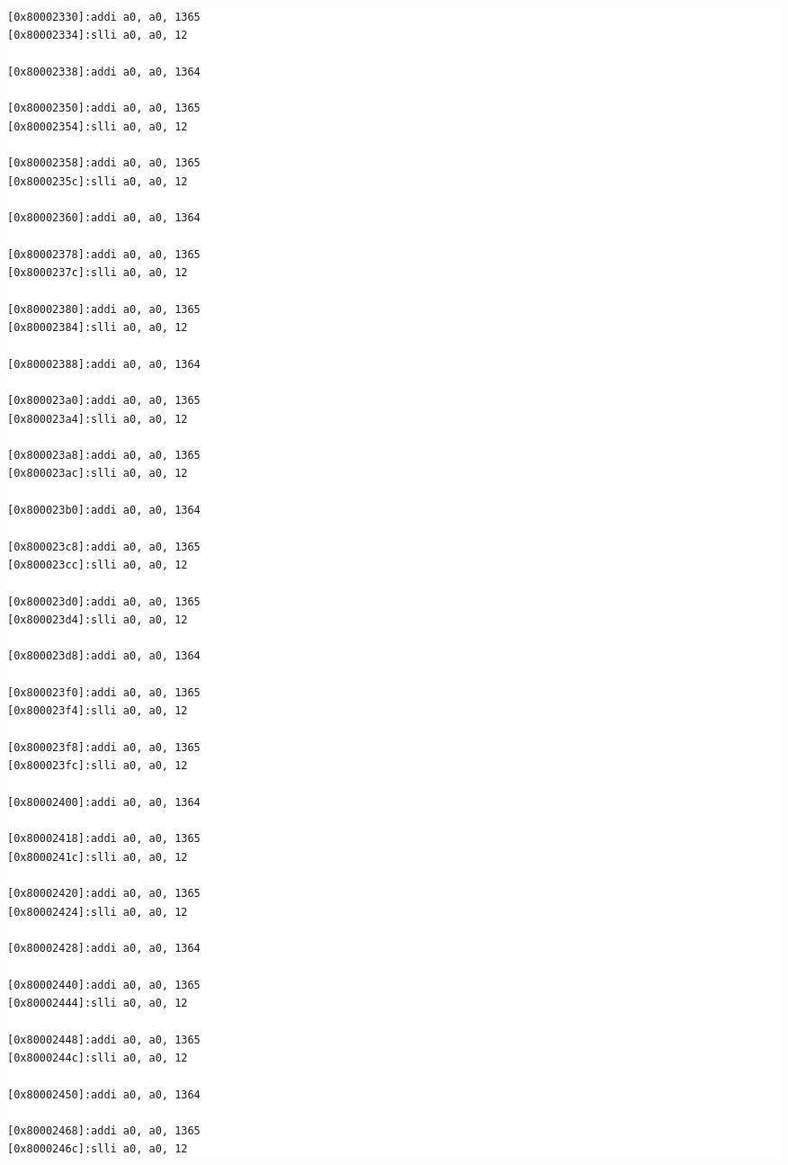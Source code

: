 ```
[0x80002330]:addi a0, a0, 1365
[0x80002334]:slli a0, a0, 12

[0x80002338]:addi a0, a0, 1364

[0x80002350]:addi a0, a0, 1365
[0x80002354]:slli a0, a0, 12

[0x80002358]:addi a0, a0, 1365
[0x8000235c]:slli a0, a0, 12

[0x80002360]:addi a0, a0, 1364

[0x80002378]:addi a0, a0, 1365
[0x8000237c]:slli a0, a0, 12

[0x80002380]:addi a0, a0, 1365
[0x80002384]:slli a0, a0, 12

[0x80002388]:addi a0, a0, 1364

[0x800023a0]:addi a0, a0, 1365
[0x800023a4]:slli a0, a0, 12

[0x800023a8]:addi a0, a0, 1365
[0x800023ac]:slli a0, a0, 12

[0x800023b0]:addi a0, a0, 1364

[0x800023c8]:addi a0, a0, 1365
[0x800023cc]:slli a0, a0, 12

[0x800023d0]:addi a0, a0, 1365
[0x800023d4]:slli a0, a0, 12

[0x800023d8]:addi a0, a0, 1364

[0x800023f0]:addi a0, a0, 1365
[0x800023f4]:slli a0, a0, 12

[0x800023f8]:addi a0, a0, 1365
[0x800023fc]:slli a0, a0, 12

[0x80002400]:addi a0, a0, 1364

[0x80002418]:addi a0, a0, 1365
[0x8000241c]:slli a0, a0, 12

[0x80002420]:addi a0, a0, 1365
[0x80002424]:slli a0, a0, 12

[0x80002428]:addi a0, a0, 1364

[0x80002440]:addi a0, a0, 1365
[0x80002444]:slli a0, a0, 12

[0x80002448]:addi a0, a0, 1365
[0x8000244c]:slli a0, a0, 12

[0x80002450]:addi a0, a0, 1364

[0x80002468]:addi a0, a0, 1365
[0x8000246c]:slli a0, a0, 12
```
